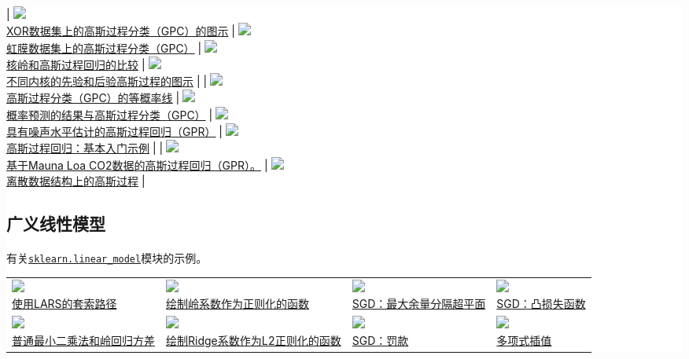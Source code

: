 | ![](img/sphx_glr_plot_gpc_xor_thumb.png) <br/> [XOR数据集上的高斯过程分类（GPC）的图示](https://scikit-learn.org/stable/auto_examples/gaussian_process/plot_gpc_xor.html#sphx-glr-auto-examples-gaussian-process-plot-gpc-xor-py)[](https://scikit-learn.org/stable/auto_examples/index.html#id125) | ![](img/sphx_glr_plot_gpc_iris_thumb.png) <br/> [虹膜数据集上的高斯过程分类（GPC）](https://scikit-learn.org/stable/auto_examples/gaussian_process/plot_gpc_iris.html#sphx-glr-auto-examples-gaussian-process-plot-gpc-iris-py)[](https://scikit-learn.org/stable/auto_examples/index.html#id126) | ![](img/sphx_glr_plot_compare_gpr_krr_thumb.png) <br/> [核岭和高斯过程回归的比较](https://scikit-learn.org/stable/auto_examples/gaussian_process/plot_compare_gpr_krr.html#sphx-glr-auto-examples-gaussian-process-plot-compare-gpr-krr-py)[](https://scikit-learn.org/stable/auto_examples/index.html#id127) | ![](img/sphx_glr_plot_gpr_prior_posterior_thumb.png) <br/> [不同内核的先验和后验高斯过程的图示](https://scikit-learn.org/stable/auto_examples/gaussian_process/plot_gpr_prior_posterior.html#sphx-glr-auto-examples-gaussian-process-plot-gpr-prior-posterior-py)[](https://scikit-learn.org/stable/auto_examples/index.html#id128) |
| ![](img/sphx_glr_plot_gpc_isoprobability_thumb.png) <br/> [高斯过程分类（GPC）的等概率线](https://scikit-learn.org/stable/auto_examples/gaussian_process/plot_gpc_isoprobability.html#sphx-glr-auto-examples-gaussian-process-plot-gpc-isoprobability-py)[](https://scikit-learn.org/stable/auto_examples/index.html#id129) | ![](img/sphx_glr_plot_gpc_thumb.png) <br/> [概率预测的结果与高斯过程分类（GPC）](https://scikit-learn.org/stable/auto_examples/gaussian_process/plot_gpc.html#sphx-glr-auto-examples-gaussian-process-plot-gpc-py)[](https://scikit-learn.org/stable/auto_examples/index.html#id130) | ![](img/sphx_glr_plot_gpr_noisy_thumb.png) <br/> [具有噪声水平估计的高斯过程回归（GPR）](https://scikit-learn.org/stable/auto_examples/gaussian_process/plot_gpr_noisy.html#sphx-glr-auto-examples-gaussian-process-plot-gpr-noisy-py)[](https://scikit-learn.org/stable/auto_examples/index.html#id131) | ![](img/sphx_glr_plot_gpr_noisy_targets_thumb.png) <br/> [高斯过程回归：基本入门示例](https://scikit-learn.org/stable/auto_examples/gaussian_process/plot_gpr_noisy_targets.html#sphx-glr-auto-examples-gaussian-process-plot-gpr-noisy-targets-py)[](https://scikit-learn.org/stable/auto_examples/index.html#id132) |
| ![](img/sphx_glr_plot_gpr_co2_thumb.png) <br/> [基于Mauna Loa CO2数据的高斯过程回归（GPR）。](https://scikit-learn.org/stable/auto_examples/gaussian_process/plot_gpr_co2.html#sphx-glr-auto-examples-gaussian-process-plot-gpr-co2-py)[](https://scikit-learn.org/stable/auto_examples/index.html#id133) | ![](img/sphx_glr_plot_gpr_on_structured_data_thumb.png) <br/> [离散数据结构上的高斯过程](https://scikit-learn.org/stable/auto_examples/gaussian_process/plot_gpr_on_structured_data.html#sphx-glr-auto-examples-gaussian-process-plot-gpr-on-structured-data-py)[](https://scikit-learn.org/stable/auto_examples/index.html#id134) |


## 广义线性模型

有关[`sklearn.linear_model`](https://scikit-learn.org/stable/modules/classes.html#module-sklearn.linear_model "sklearn.linear_model")模块的示例。

| | | | |
| -- | -- | -- | -- |
| ![](img/sphx_glr_plot_lasso_lars_thumb.png) <br/> [使用LARS的套索路径](https://scikit-learn.org/stable/auto_examples/linear_model/plot_lasso_lars.html#sphx-glr-auto-examples-linear-model-plot-lasso-lars-py)[](https://scikit-learn.org/stable/auto_examples/index.html#id135) | ![](img/sphx_glr_plot_ridge_path_thumb.png) <br/> [绘制岭系数作为正则化的函数](https://scikit-learn.org/stable/auto_examples/linear_model/plot_ridge_path.html#sphx-glr-auto-examples-linear-model-plot-ridge-path-py)[](https://scikit-learn.org/stable/auto_examples/index.html#id136) | ![](img/sphx_glr_plot_sgd_separating_hyperplane_thumb.png) <br/> [SGD：最大余量分隔超平面](https://scikit-learn.org/stable/auto_examples/linear_model/plot_sgd_separating_hyperplane.html#sphx-glr-auto-examples-linear-model-plot-sgd-separating-hyperplane-py)[](https://scikit-learn.org/stable/auto_examples/index.html#id137) | ![](img/sphx_glr_plot_sgd_loss_functions_thumb.png) <br/> [SGD：凸损失函数](https://scikit-learn.org/stable/auto_examples/linear_model/plot_sgd_loss_functions.html#sphx-glr-auto-examples-linear-model-plot-sgd-loss-functions-py)[](https://scikit-learn.org/stable/auto_examples/index.html#id138) |
| ![](img/sphx_glr_plot_ols_ridge_variance_thumb.png) <br/> [普通最小二乘法和岭回归方差](https://scikit-learn.org/stable/auto_examples/linear_model/plot_ols_ridge_variance.html#sphx-glr-auto-examples-linear-model-plot-ols-ridge-variance-py)[](https://scikit-learn.org/stable/auto_examples/index.html#id139) | ![](img/sphx_glr_plot_ridge_coeffs_thumb.png) <br/> [绘制Ridge系数作为L2正则化的函数](https://scikit-learn.org/stable/auto_examples/linear_model/plot_ridge_coeffs.html#sphx-glr-auto-examples-linear-model-plot-ridge-coeffs-py)[](https://scikit-learn.org/stable/auto_examples/index.html#id140) | ![](img/sphx_glr_plot_sgd_penalties_thumb.png) <br/> [SGD：罚款](https://scikit-learn.org/stable/auto_examples/linear_model/plot_sgd_penalties.html#sphx-glr-auto-examples-linear-model-plot-sgd-penalties-py)[](https://scikit-learn.org/stable/auto_examples/index.html#id141) | ![](img/sphx_glr_plot_polynomial_interpolation_thumb.png) <br/> [多项式插值](https://scikit-learn.org/stable/auto_examples/linear_model/plot_polynomial_interpolation.html#sphx-glr-auto-examples-linear-model-plot-polynomial-interpolation-py)[](https://scikit-learn.org/stable/auto_examples/index.html#id142) |